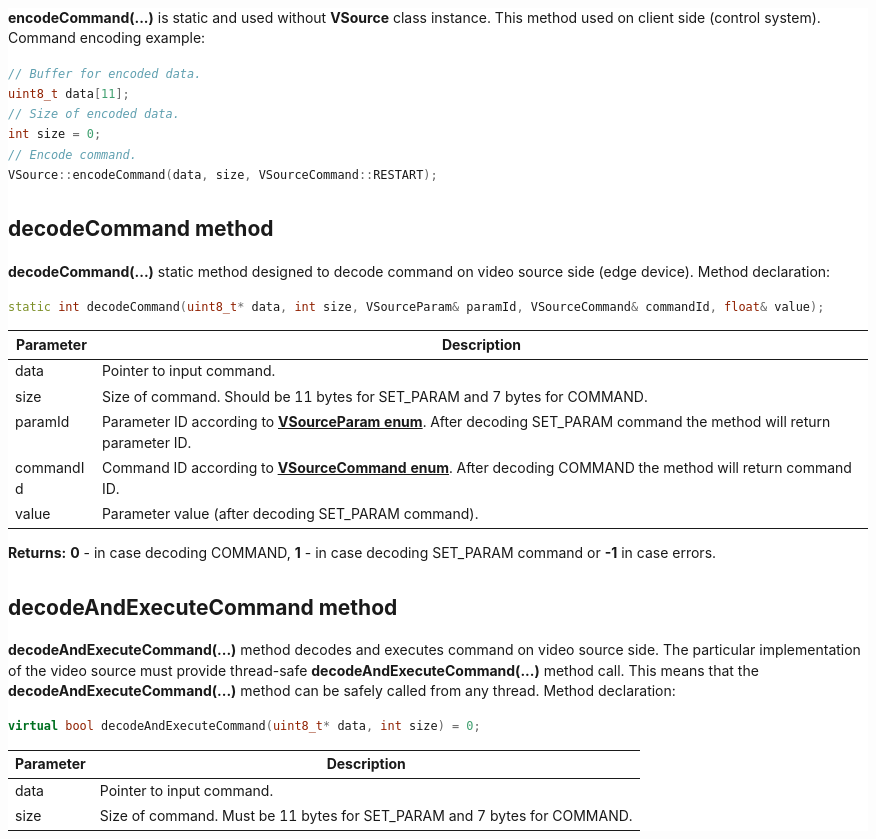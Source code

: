 **encodeCommand(...)** is static and used without **VSource** class instance. This method used on client side (control system). Command encoding example:

```cpp
// Buffer for encoded data.
uint8_t data[11];
// Size of encoded data.
int size = 0;
// Encode command.
VSource::encodeCommand(data, size, VSourceCommand::RESTART);
```



## decodeCommand method

**decodeCommand(...)** static method designed to decode command on video source side (edge device). Method declaration:

```cpp
static int decodeCommand(uint8_t* data, int size, VSourceParam& paramId, VSourceCommand& commandId, float& value);
```

| Parameter | Description                                                  |
| --------- | ------------------------------------------------------------ |
| data      | Pointer to input command.                                    |
| size      | Size of command. Should be 11 bytes for SET_PARAM and 7 bytes for COMMAND. |
| paramId   | Parameter ID according to [**VSourceParam enum**](#VSourceParam-enum). After decoding SET_PARAM command the method will return parameter ID. |
| commandId | Command ID according to [**VSourceCommand enum**](#VSourceCommand-enum). After decoding COMMAND the method will return command ID. |
| value     | Parameter value (after decoding SET_PARAM command).          |

**Returns:** **0** - in case decoding COMMAND, **1** - in case decoding SET_PARAM command or **-1** in case errors.



## decodeAndExecuteCommand method

**decodeAndExecuteCommand(...)** method decodes and executes command on video source side. The particular implementation of the video source must provide thread-safe **decodeAndExecuteCommand(...)** method call. This means that the **decodeAndExecuteCommand(...)** method can be safely called from any thread. Method declaration:

```cpp
virtual bool decodeAndExecuteCommand(uint8_t* data, int size) = 0;
```

| Parameter | Description                                                  |
| --------- | ------------------------------------------------------------ |
| data      | Pointer to input command.                                    |
| size      | Size of command. Must be 11 bytes for SET_PARAM and 7 bytes for COMMAND. |
